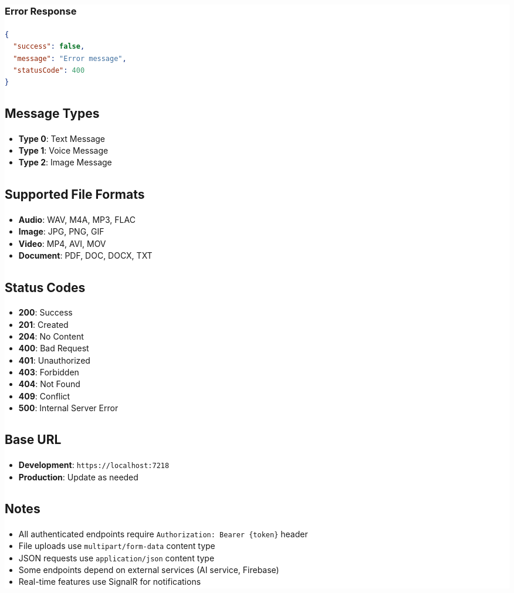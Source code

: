 ### Error Response
```json
{
  "success": false,
  "message": "Error message",
  "statusCode": 400
}
```

## Message Types
- **Type 0**: Text Message
- **Type 1**: Voice Message
- **Type 2**: Image Message

## Supported File Formats
- **Audio**: WAV, M4A, MP3, FLAC
- **Image**: JPG, PNG, GIF
- **Video**: MP4, AVI, MOV
- **Document**: PDF, DOC, DOCX, TXT

## Status Codes
- **200**: Success
- **201**: Created
- **204**: No Content
- **400**: Bad Request
- **401**: Unauthorized
- **403**: Forbidden
- **404**: Not Found
- **409**: Conflict
- **500**: Internal Server Error

## Base URL
- **Development**: `https://localhost:7218`
- **Production**: Update as needed

## Notes
- All authenticated endpoints require `Authorization: Bearer {token}` header
- File uploads use `multipart/form-data` content type
- JSON requests use `application/json` content type
- Some endpoints depend on external services (AI service, Firebase)
- Real-time features use SignalR for notifications 